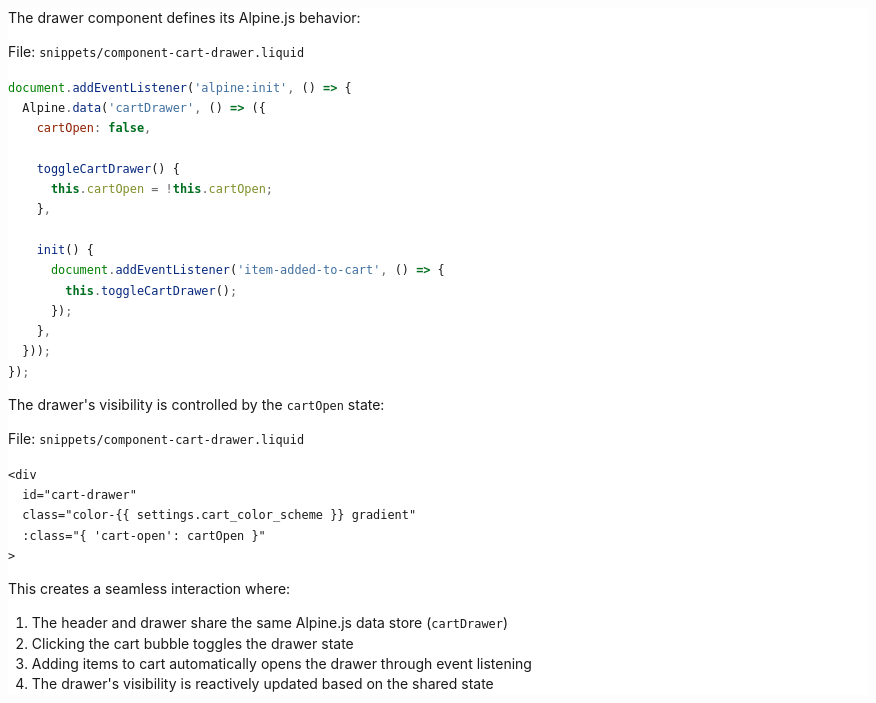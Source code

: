 The drawer component defines its Alpine.js behavior:

File: `snippets/component-cart-drawer.liquid`
```js
document.addEventListener('alpine:init', () => {
  Alpine.data('cartDrawer', () => ({
    cartOpen: false,

    toggleCartDrawer() {
      this.cartOpen = !this.cartOpen;
    },

    init() {
      document.addEventListener('item-added-to-cart', () => {
        this.toggleCartDrawer();
      });
    },
  }));
});
```

The drawer's visibility is controlled by the `cartOpen` state:

File: `snippets/component-cart-drawer.liquid`
```liquid
<div
  id="cart-drawer"
  class="color-{{ settings.cart_color_scheme }} gradient"
  :class="{ 'cart-open': cartOpen }"
>
```

This creates a seamless interaction where:
1. The header and drawer share the same Alpine.js data store (`cartDrawer`)
2. Clicking the cart bubble toggles the drawer state
3. Adding items to cart automatically opens the drawer through event listening
4. The drawer's visibility is reactively updated based on the shared state




